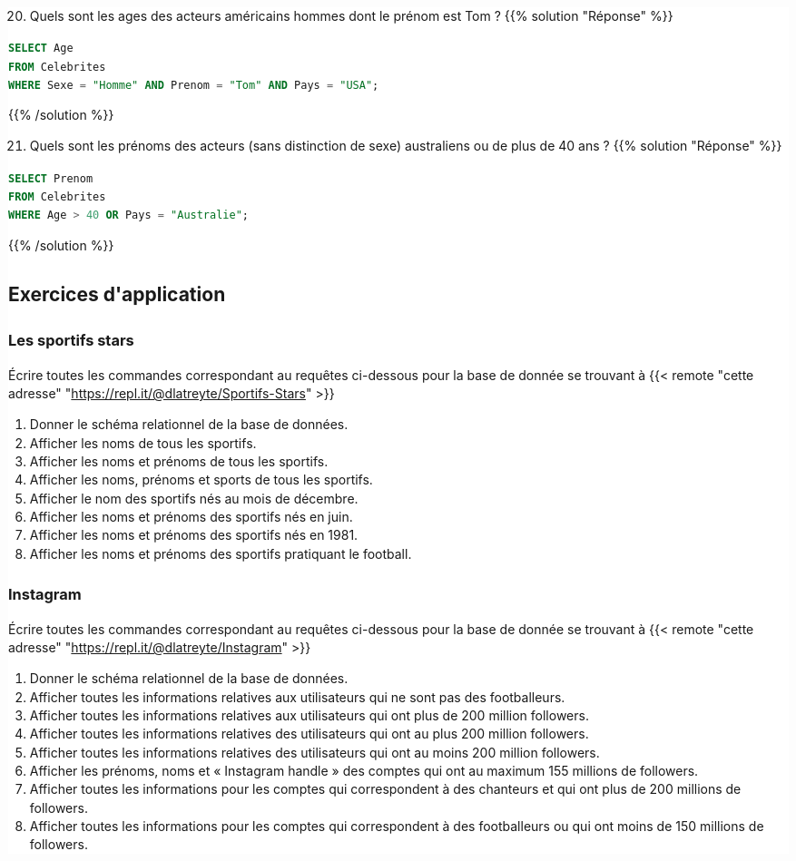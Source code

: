 20. Quels sont les ages des acteurs américains hommes dont le prénom est Tom ?
{{% solution "Réponse" %}}
```SQL
SELECT Age
FROM Celebrites
WHERE Sexe = "Homme" AND Prenom = "Tom" AND Pays = "USA";
```
{{% /solution %}}

21. Quels sont les prénoms des acteurs (sans distinction de sexe) australiens ou de plus de 40 ans ?
{{% solution "Réponse" %}}
```SQL
SELECT Prenom
FROM Celebrites
WHERE Age > 40 OR Pays = "Australie";
```
{{% /solution %}}

## Exercices d'application

### Les sportifs stars

Écrire toutes les commandes correspondant au requêtes ci-dessous pour la base de donnée se trouvant à {{< remote "cette adresse" "https://repl.it/@dlatreyte/Sportifs-Stars" >}}

1. Donner le schéma relationnel de la base de données.
2. Afficher les noms de tous les sportifs.
3. Afficher les noms et prénoms de tous les sportifs.
4. Afficher les noms, prénoms et sports de tous les sportifs.
5. Afficher le nom des sportifs nés au mois de décembre.
6. Afficher les noms et prénoms des sportifs nés en juin.
7. Afficher les noms et prénoms des sportifs nés en 1981.
8. Afficher les noms et prénoms des sportifs pratiquant le football. 

### Instagram

Écrire toutes les commandes correspondant au requêtes ci-dessous pour la base de donnée se trouvant à {{< remote "cette adresse" "https://repl.it/@dlatreyte/Instagram" >}}

1. Donner le schéma relationnel de la base de données.
2. Afficher toutes les informations relatives aux utilisateurs qui ne sont pas des footballeurs.
3. Afficher toutes les informations relatives aux utilisateurs qui ont plus de 200 million followers.
4. Afficher toutes les informations relatives des utilisateurs qui ont au plus 200 million followers.
5. Afficher toutes les informations relatives des utilisateurs qui ont au moins 200 million followers.
6. Afficher les prénoms, noms et « Instagram handle » des comptes qui ont au maximum 155 millions de followers.
7. Afficher toutes les informations pour les comptes qui correspondent à des chanteurs et qui ont plus de 200 millions de followers.
8. Afficher toutes les informations pour les comptes qui correspondent à des footballeurs ou qui ont moins de 150 millions de followers.
